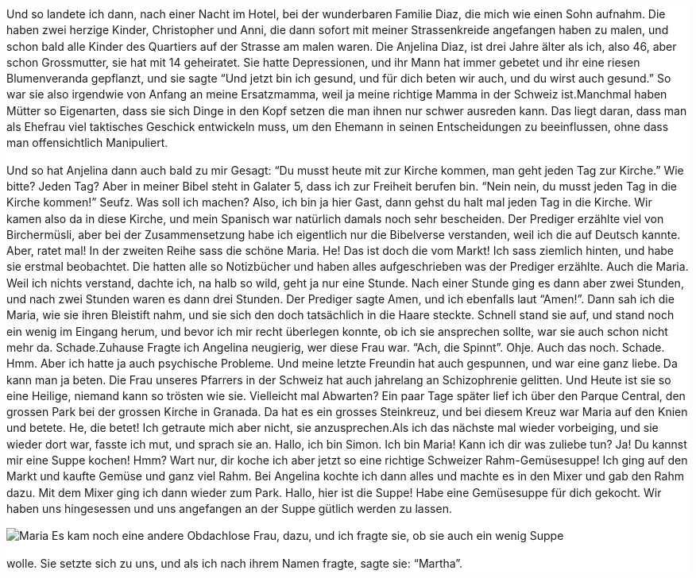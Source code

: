 Und so landete ich dann, nach einer Nacht im Hotel, bei der wunderbaren Familie Diaz, die mich wie einen Sohn aufnahm. Die haben zwei herzige Kinder, Christopher und Anni, die dann sofort mit meiner Strassenkreide angefangen haben zu malen, und schon bald alle Kinder des Quartiers auf der Strasse am malen waren. Die Anjelina Diaz, ist drei Jahre älter als ich, also 46, aber schon Grossmutter, sie hat mit 14 geheiratet. Sie hatte Depressionen, und ihr Mann hat immer gebetet und ihr eine riesen Blumenveranda gepflanzt, und sie sagte “Und jetzt bin ich gesund, und für dich beten wir auch, und du wirst auch gesund.” So war sie also irgendwie von Anfang an meine Ersatzmamma, weil ja meine richtige Mamma in der Schweiz ist.Manchmal haben Mütter so Eigenarten, dass sie sich Dinge in den Kopf setzen die man ihnen nur schwer ausreden kann. Das liegt daran, dass man als Ehefrau viel taktisches Geschick entwickeln muss, um den Ehemann in seinen Entscheidungen zu beeinflussen, ohne dass man offensichtlich Manipuliert.

Und so hat Anjelina dann auch bald zu mir Gesagt: “Du musst heute mit zur Kirche kommen, man geht jeden Tag zur Kirche.” Wie bitte? Jeden Tag? Aber in meiner Bibel steht in Galater 5, dass ich zur Freiheit berufen bin. “Nein nein, du musst jeden Tag in die Kirche kommen!” Seufz. Was soll ich machen? Also, ich bin ja hier Gast, dann gehst du halt mal jeden Tag in die Kirche. Wir kamen also da in diese Kirche, und mein Spanisch war natürlich damals noch sehr bescheiden. Der Prediger erzählte viel von Birchermüsli, aber bei der Zusammensetzung habe ich eigentlich nur die Bibelverse verstanden, weil ich die auf Deutsch kannte. Aber, ratet mal! In der zweiten Reihe sass die schöne Maria. He! Das ist doch die vom Markt! Ich sass ziemlich hinten, und habe sie erstmal beobachtet. Die hatten alle so Notizbücher und haben alles aufgeschrieben was der Prediger erzählte. Auch die Maria. Weil ich nichts verstand, dachte ich, na halb so wild, geht ja nur eine Stunde. Nach einer Stunde ging es dann aber zwei Stunden, und nach zwei Stunden waren es dann drei Stunden. Der Prediger sagte Amen, und ich ebenfalls laut “Amen!”. Dann sah ich die Maria, wie sie ihren Bleistift nahm, und sie sich den doch tatsächlich in die Haare steckte. Schnell stand sie auf, und stand noch ein wenig im Eingang herum, und bevor ich mir recht überlegen konnte, ob ich sie ansprechen sollte, war sie auch schon nicht mehr da. Schade.Zuhause Fragte ich Angelina neugierig, wer diese Frau war. “Ach, die Spinnt”. Ohje. Auch das noch. Schade. Hmm. Aber ich hatte ja auch psychische Probleme. Und meine letzte Freundin hat auch gespunnen, und war eine ganz liebe. Da kann man ja beten. Die Frau unseres Pfarrers in der Schweiz hat auch jahrelang an Schizophrenie gelitten. Und Heute ist sie so eine Heilige, niemand kann so trösten wie sie. Vielleicht mal Abwarten? Ein paar Tage später lief ich über den Parque Central, den grossen Park bei der grossen Kirche in Granada. Da hat es ein grosses Steinkreuz, und bei diesem Kreuz war Maria auf den Knien und betete. He, die betet! Ich getraute mich aber nicht, sie anzusprechen.Als ich das nächste mal wieder vorbeiging, und sie wieder dort war, fasste ich mut, und sprach sie an. Hallo, ich bin Simon. Ich bin Maria! Kann ich dir was zuliebe tun? Ja! Du kannst mir eine Suppe kochen! Hmm? Wart nur, dir koche ich aber jetzt so eine richtige Schweizer Rahm-Gemüsesuppe! Ich ging auf den Markt und kaufte Gemüse und ganz viel Rahm. Bei Angelina kochte ich dann alles und machte es in den Mixer und gab den Rahm dazu. Mit dem Mixer ging ich dann wieder zum Park. Hallo, hier ist die Suppe! Habe eine Gemüsesuppe für dich gekocht. Wir haben uns hingesessen und uns angefangen an der Suppe gütlich werden zu lassen.

![Maria](img/maria.jpg#right "Maria")
Es kam noch eine andere Obdachlose Frau, dazu, und ich fragte sie, ob sie auch ein wenig Suppe 

wolle. Sie setzte sich zu uns, und als ich nach ihrem Namen fragte, sagte sie: “Martha”.
